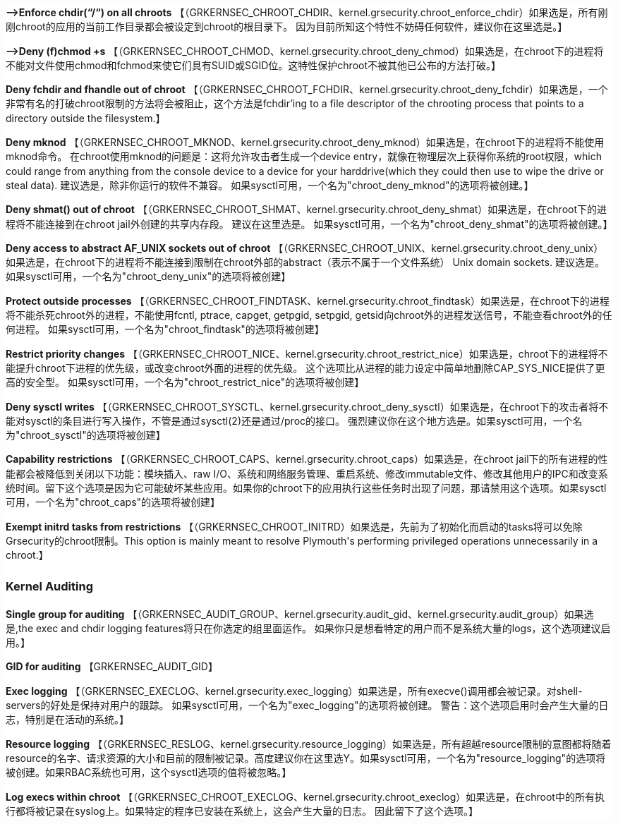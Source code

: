 **-->Enforce chdir(“/“) on all chroots** 【（GRKERNSEC_CHROOT_CHDIR、kernel.grsecurity.chroot_enforce_chdir）如果选是，所有刚刚chroot的应用的当前工作目录都会被设定到chroot的根目录下。 因为目前所知这个特性不妨碍任何软件，建议你在这里选是。】

**-->Deny (f)chmod +s** 【（GRKERNSEC_CHROOT_CHMOD、kernel.grsecurity.chroot_deny_chmod）如果选是，在chroot下的进程将不能对文件使用chmod和fchmod来使它们具有SUID或SGID位。这特性保护chroot不被其他已公布的方法打破。】

**Deny fchdir and fhandle out of chroot** 【（GRKERNSEC_CHROOT_FCHDIR、kernel.grsecurity.chroot_deny_fchdir）如果选是，一个非常有名的打破chroot限制的方法将会被阻止，这个方法是fchdir’ing to a file descriptor of the chrooting process that points to a directory outside the filesystem.】

**Deny mknod** 【（GRKERNSEC_CHROOT_MKNOD、kernel.grsecurity.chroot_deny_mknod）如果选是，在chroot下的进程将不能使用mknod命令。   在chroot使用mknod的问题是：这将允许攻击者生成一个device entry，就像在物理层次上获得你系统的root权限，which could range from anything from the console device to a device for your harddrive(which they could then use to wipe the drive or steal data).  建议选是，除非你运行的软件不兼容。	 如果sysctl可用，一个名为"chroot_deny_mknod"的选项将被创建。】

**Deny shmat() out of chroot** 【（GRKERNSEC_CHROOT_SHMAT、kernel.grsecurity.chroot_deny_shmat）如果选是，在chroot下的进程将不能连接到在chroot jail外创建的共享内存段。  建议在这里选是。 如果sysctl可用，一个名为"chroot_deny_shmat"的选项将被创建。】

**Deny access to abstract AF_UNIX sockets out of chroot** 【（GRKERNSEC_CHROOT_UNIX、kernel.grsecurity.chroot_deny_unix）如果选是，在chroot下的进程将不能连接到限制在chroot外部的abstract（表示不属于一个文件系统） Unix domain sockets.  建议选是。  如果sysctl可用，一个名为"chroot_deny_unix"的选项将被创建】

**Protect outside processes** 【（GRKERNSEC_CHROOT_FINDTASK、kernel.grsecurity.chroot_findtask）如果选是，在chroot下的进程将不能杀死chroot外的进程，不能使用fcntl, ptrace, capget, getpgid, setpgid, getsid向chroot外的进程发送信号，不能查看chroot外的任何进程。	如果sysctl可用，一个名为"chroot_findtask"的选项将被创建】

**Restrict priority changes** 【（GRKERNSEC_CHROOT_NICE、kernel.grsecurity.chroot_restrict_nice）如果选是，chroot下的进程将不能提升chroot下进程的优先级，或改变chroot外面的进程的优先级。	这个选项比从进程的能力设定中简单地删除CAP_SYS_NICE提供了更高的安全型。	如果sysctl可用，一个名为"chroot_restrict_nice"的选项将被创建】

**Deny sysctl writes** 【（GRKERNSEC_CHROOT_SYSCTL、kernel.grsecurity.chroot_deny_sysctl）如果选是，在chroot下的攻击者将不能对sysctl的条目进行写入操作，不管是通过sysctl(2)还是通过/proc的接口。		强烈建议你在这个地方选是。如果sysctl可用，一个名为"chroot_sysctl"的选项将被创建】

**Capability restrictions** 【（GRKERNSEC_CHROOT_CAPS、kernel.grsecurity.chroot_caps）如果选是，在chroot jail下的所有进程的性能都会被降低到关闭以下功能：模块插入、raw I/O、系统和网络服务管理、重启系统、修改immutable文件、修改其他用户的IPC和改变系统时间。留下这个选项是因为它可能破坏某些应用。如果你的chroot下的应用执行这些任务时出现了问题，那请禁用这个选项。如果sysctl可用，一个名为"chroot_caps"的选项将被创建】

**Exempt initrd tasks from restrictions** 【（GRKERNSEC_CHROOT_INITRD）如果选是，先前为了初始化而启动的tasks将可以免除Grsecurity的chroot限制。This option is mainly meant to resolve Plymouth's performing privileged operations unnecessarily in a chroot.】

### Kernel Auditing

**Single group for auditing** 【（GRKERNSEC_AUDIT_GROUP、kernel.grsecurity.audit_gid、kernel.grsecurity.audit_group）如果选是,the exec and chdir logging features将只在你选定的组里面运作。	如果你只是想看特定的用户而不是系统大量的logs，这个选项建议启用。】

**GID for auditing** 【GRKERNSEC_AUDIT_GID】

**Exec logging** 【（GRKERNSEC_EXECLOG、kernel.grsecurity.exec_logging）如果选是，所有execve()调用都会被记录。对shell-servers的好处是保持对用户的跟踪。		如果sysctl可用，一个名为"exec_logging"的选项将被创建。	警告：这个选项启用时会产生大量的日志，特别是在活动的系统。】

**Resource logging** 【（GRKERNSEC_RESLOG、kernel.grsecurity.resource_logging）如果选是，所有超越resource限制的意图都将随着resource的名字、请求资源的大小和目前的限制被记录。高度建议你在这里选Y。如果sysctl可用，一个名为"resource_logging"的选项将被创建。如果RBAC系统也可用，这个sysctl选项的值将被忽略。】

**Log execs within chroot** 【（GRKERNSEC_CHROOT_EXECLOG、kernel.grsecurity.chroot_execlog）如果选是，在chroot中的所有执行都将被记录在syslog上。如果特定的程序已安装在系统上，这会产生大量的日志。  因此留下了这个选项。】
